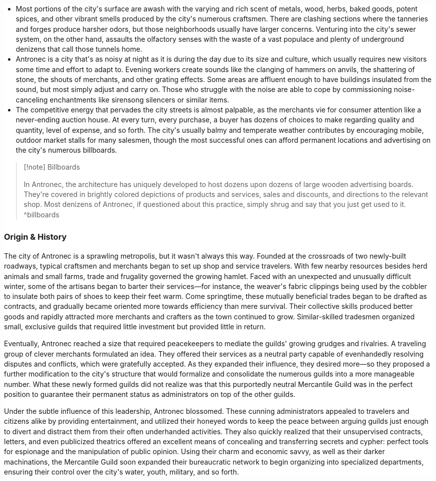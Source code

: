 - Most portions of the city's surface are awash with the varying and rich scent of metals, wood, herbs, baked goods, potent spices, and other vibrant smells produced by the city's numerous craftsmen. There are clashing sections where the tanneries and forges produce harsher odors, but those neighborhoods usually have larger concerns. Venturing into the city's sewer system, on the other hand, assaults the olfactory senses with the waste of a vast populace and plenty of underground denizens that call those tunnels home.  
- Antronec is a city that's as noisy at night as it is during the day due to its size and culture, which usually requires new visitors some time and effort to adapt to. Evening workers create sounds like the clanging of hammers on anvils, the shattering of stone, the shouts of merchants, and other grating effects. Some areas are affluent enough to have buildings insulated from the sound, but most simply adjust and carry on. Those who struggle with the noise are able to cope by commissioning noise-canceling enchantments like sirensong silencers or similar items.  
- The competitive energy that pervades the city streets is almost palpable, as the merchants vie for consumer attention like a never-ending auction house. At every turn, every purchase, a buyer has dozens of choices to make regarding quality and quantity, level of expense, and so forth. The city's usually balmy and temperate weather contributes by encouraging mobile, outdoor market stalls for many salesmen, though the most successful ones can afford permanent locations and advertising on the city's numerous billboards.  

> [!note] Billboards
> 
> In Antronec, the architecture has uniquely developed to host dozens upon dozens of large wooden advertising boards. They're covered in brightly colored depictions of products and services, sales and discounts, and directions to the relevant shop. Most denizens of Antronec, if questioned about this practice, simply shrug and say that you just get used to it. 
^billboards

### Origin & History

The city of Antronec is a sprawling metropolis, but it wasn't always this way. Founded at the crossroads of two newly-built roadways, typical craftsmen and merchants began to set up shop and service travelers. With few nearby resources besides herd animals and small farms, trade and frugality governed the growing hamlet. Faced with an unexpected and unusually difficult winter, some of the artisans began to barter their services—for instance, the weaver's fabric clippings being used by the cobbler to insulate both pairs of shoes to keep their feet warm. Come springtime, these mutually beneficial trades began to be drafted as contracts, and gradually became oriented more towards efficiency than mere survival. Their collective skills produced better goods and rapidly attracted more merchants and crafters as the town continued to grow. Similar-skilled tradesmen organized small, exclusive guilds that required little investment but provided little in return.

Eventually, Antronec reached a size that required peacekeepers to mediate  the guilds' growing grudges and rivalries. A traveling group of clever merchants formulated an idea. They offered their services as a neutral party capable of evenhandedly resolving disputes and conflicts, which were gratefully accepted. As they expanded their influence, they desired more—so they proposed a further modification to the city's structure that would formalize and consolidate the numerous guilds into a more manageable number. What these newly formed guilds did not realize was that this purportedly neutral Mercantile Guild was in the perfect position to guarantee their permanent status as administrators on top of the other guilds.

Under the subtle influence of this leadership, Antronec blossomed. These cunning administrators appealed to travelers and citizens alike by providing entertainment, and utilized their honeyed words to keep the peace between arguing guilds just enough to divert and distract them from their often underhanded activities. They also quickly realized that their unsupervised contracts, letters, and even publicized theatrics  offered an excellent means of concealing and transferring secrets and cypher: perfect tools for espionage and the manipulation of public opinion. Using their charm and economic savvy, as well as their darker machinations, the Mercantile Guild soon expanded their bureaucratic network to begin organizing into specialized departments, ensuring their control over the city's water, youth, military, and so forth.
